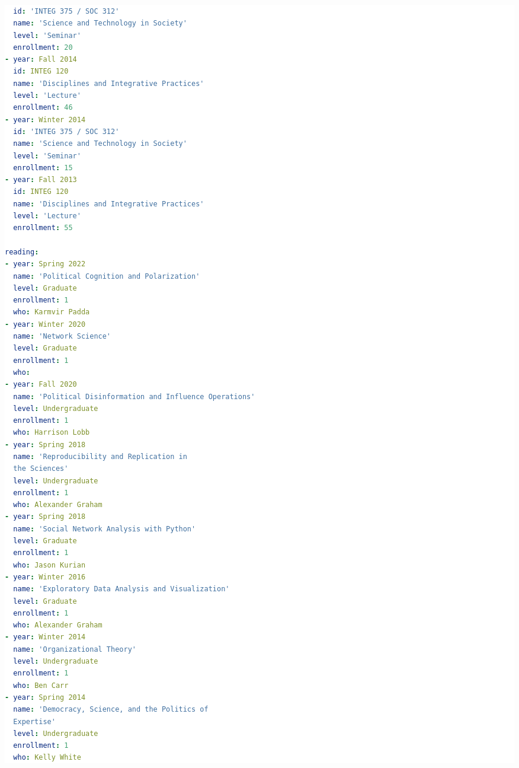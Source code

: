 ```yaml
  id: 'INTEG 375 / SOC 312'
  name: 'Science and Technology in Society'
  level: 'Seminar'
  enrollment: 20
- year: Fall 2014
  id: INTEG 120
  name: 'Disciplines and Integrative Practices'
  level: 'Lecture'
  enrollment: 46
- year: Winter 2014
  id: 'INTEG 375 / SOC 312'
  name: 'Science and Technology in Society' 
  level: 'Seminar'
  enrollment: 15
- year: Fall 2013
  id: INTEG 120
  name: 'Disciplines and Integrative Practices'
  level: 'Lecture'
  enrollment: 55

reading:
- year: Spring 2022
  name: 'Political Cognition and Polarization'
  level: Graduate
  enrollment: 1
  who: Karmvir Padda
- year: Winter 2020
  name: 'Network Science'
  level: Graduate
  enrollment: 1
  who: 
- year: Fall 2020
  name: 'Political Disinformation and Influence Operations'
  level: Undergraduate
  enrollment: 1
  who: Harrison Lobb
- year: Spring 2018
  name: 'Reproducibility and Replication in 
  the Sciences'
  level: Undergraduate
  enrollment: 1
  who: Alexander Graham
- year: Spring 2018
  name: 'Social Network Analysis with Python'
  level: Graduate
  enrollment: 1
  who: Jason Kurian
- year: Winter 2016
  name: 'Exploratory Data Analysis and Visualization'
  level: Graduate
  enrollment: 1
  who: Alexander Graham
- year: Winter 2014
  name: 'Organizational Theory'
  level: Undergraduate
  enrollment: 1
  who: Ben Carr
- year: Spring 2014
  name: 'Democracy, Science, and the Politics of 
  Expertise'
  level: Undergraduate
  enrollment: 1
  who: Kelly White
```